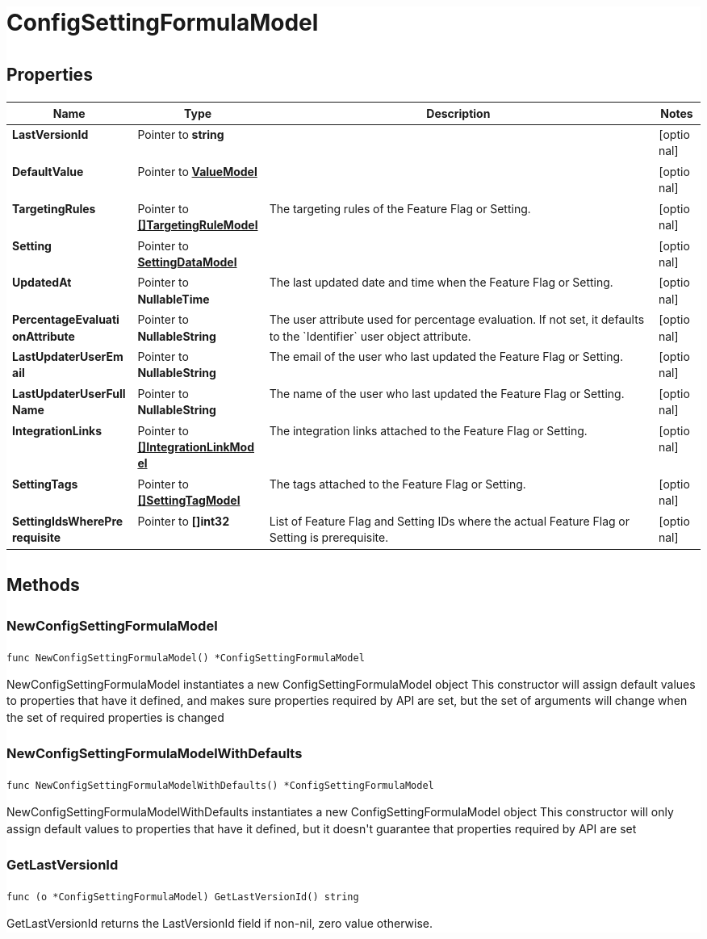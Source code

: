 # ConfigSettingFormulaModel

## Properties

Name | Type | Description | Notes
------------ | ------------- | ------------- | -------------
**LastVersionId** | Pointer to **string** |  | [optional] 
**DefaultValue** | Pointer to [**ValueModel**](ValueModel.md) |  | [optional] 
**TargetingRules** | Pointer to [**[]TargetingRuleModel**](TargetingRuleModel.md) | The targeting rules of the Feature Flag or Setting. | [optional] 
**Setting** | Pointer to [**SettingDataModel**](SettingDataModel.md) |  | [optional] 
**UpdatedAt** | Pointer to **NullableTime** | The last updated date and time when the Feature Flag or Setting. | [optional] 
**PercentageEvaluationAttribute** | Pointer to **NullableString** | The user attribute used for percentage evaluation. If not set, it defaults to the &#x60;Identifier&#x60; user object attribute. | [optional] 
**LastUpdaterUserEmail** | Pointer to **NullableString** | The email of the user who last updated the Feature Flag or Setting. | [optional] 
**LastUpdaterUserFullName** | Pointer to **NullableString** | The name of the user who last updated the Feature Flag or Setting. | [optional] 
**IntegrationLinks** | Pointer to [**[]IntegrationLinkModel**](IntegrationLinkModel.md) | The integration links attached to the Feature Flag or Setting. | [optional] 
**SettingTags** | Pointer to [**[]SettingTagModel**](SettingTagModel.md) | The tags attached to the Feature Flag or Setting. | [optional] 
**SettingIdsWherePrerequisite** | Pointer to **[]int32** | List of Feature Flag and Setting IDs where the actual Feature Flag or Setting is prerequisite. | [optional] 

## Methods

### NewConfigSettingFormulaModel

`func NewConfigSettingFormulaModel() *ConfigSettingFormulaModel`

NewConfigSettingFormulaModel instantiates a new ConfigSettingFormulaModel object
This constructor will assign default values to properties that have it defined,
and makes sure properties required by API are set, but the set of arguments
will change when the set of required properties is changed

### NewConfigSettingFormulaModelWithDefaults

`func NewConfigSettingFormulaModelWithDefaults() *ConfigSettingFormulaModel`

NewConfigSettingFormulaModelWithDefaults instantiates a new ConfigSettingFormulaModel object
This constructor will only assign default values to properties that have it defined,
but it doesn't guarantee that properties required by API are set

### GetLastVersionId

`func (o *ConfigSettingFormulaModel) GetLastVersionId() string`

GetLastVersionId returns the LastVersionId field if non-nil, zero value otherwise.
